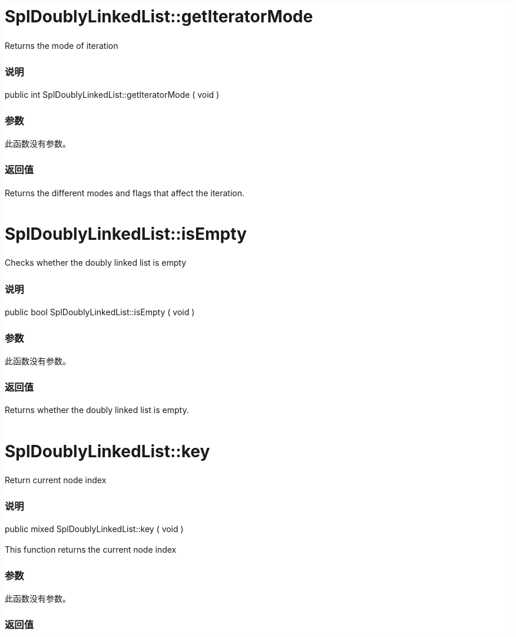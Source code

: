 SplDoublyLinkedList::getIteratorMode
====================================

Returns the mode of iteration

### 说明

<span class="modifier">public</span> <span class="type">int</span> <span
class="methodname">SplDoublyLinkedList::getIteratorMode</span> ( <span
class="methodparam">void</span> )

### 参数

此函数没有参数。

### 返回值

Returns the different modes and flags that affect the iteration.

SplDoublyLinkedList::isEmpty
============================

Checks whether the doubly linked list is empty

### 说明

<span class="modifier">public</span> <span class="type">bool</span>
<span class="methodname">SplDoublyLinkedList::isEmpty</span> ( <span
class="methodparam">void</span> )

### 参数

此函数没有参数。

### 返回值

Returns whether the doubly linked list is empty.

SplDoublyLinkedList::key
========================

Return current node index

### 说明

<span class="modifier">public</span> <span class="type">mixed</span>
<span class="methodname">SplDoublyLinkedList::key</span> ( <span
class="methodparam">void</span> )

This function returns the current node index

### 参数

此函数没有参数。

### 返回值
